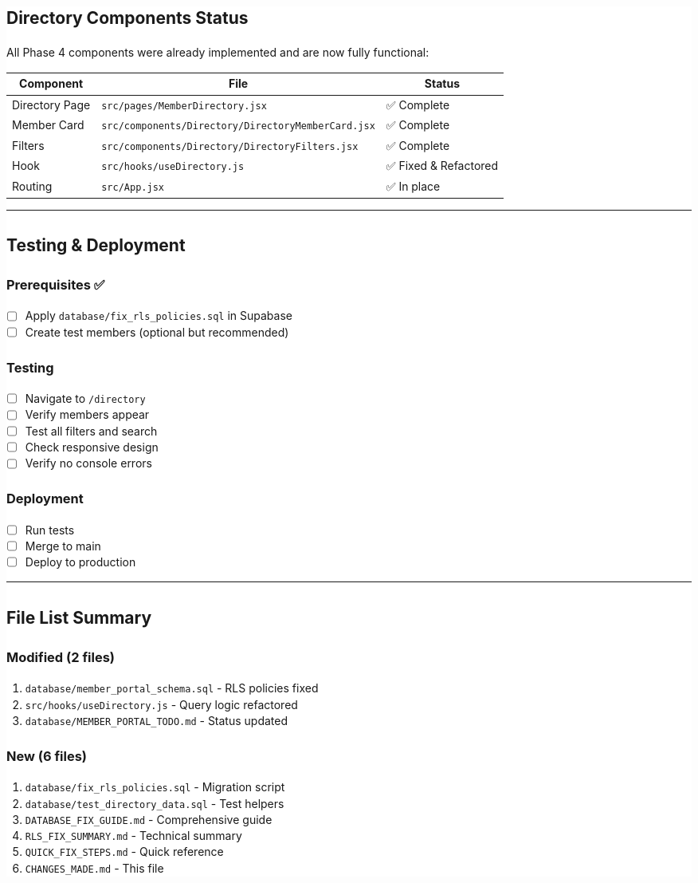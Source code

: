 
## Directory Components Status

All Phase 4 components were already implemented and are now fully functional:

| Component | File | Status |
|-----------|------|--------|
| Directory Page | `src/pages/MemberDirectory.jsx` | ✅ Complete |
| Member Card | `src/components/Directory/DirectoryMemberCard.jsx` | ✅ Complete |
| Filters | `src/components/Directory/DirectoryFilters.jsx` | ✅ Complete |
| Hook | `src/hooks/useDirectory.js` | ✅ Fixed & Refactored |
| Routing | `src/App.jsx` | ✅ In place |

---

## Testing & Deployment

### Prerequisites ✅
- [ ] Apply `database/fix_rls_policies.sql` in Supabase
- [ ] Create test members (optional but recommended)

### Testing
- [ ] Navigate to `/directory`
- [ ] Verify members appear
- [ ] Test all filters and search
- [ ] Check responsive design
- [ ] Verify no console errors

### Deployment
- [ ] Run tests
- [ ] Merge to main
- [ ] Deploy to production

---

## File List Summary

### Modified (2 files)
1. `database/member_portal_schema.sql` - RLS policies fixed
2. `src/hooks/useDirectory.js` - Query logic refactored
3. `database/MEMBER_PORTAL_TODO.md` - Status updated

### New (6 files)
1. `database/fix_rls_policies.sql` - Migration script
2. `database/test_directory_data.sql` - Test helpers
3. `DATABASE_FIX_GUIDE.md` - Comprehensive guide
4. `RLS_FIX_SUMMARY.md` - Technical summary
5. `QUICK_FIX_STEPS.md` - Quick reference
6. `CHANGES_MADE.md` - This file
